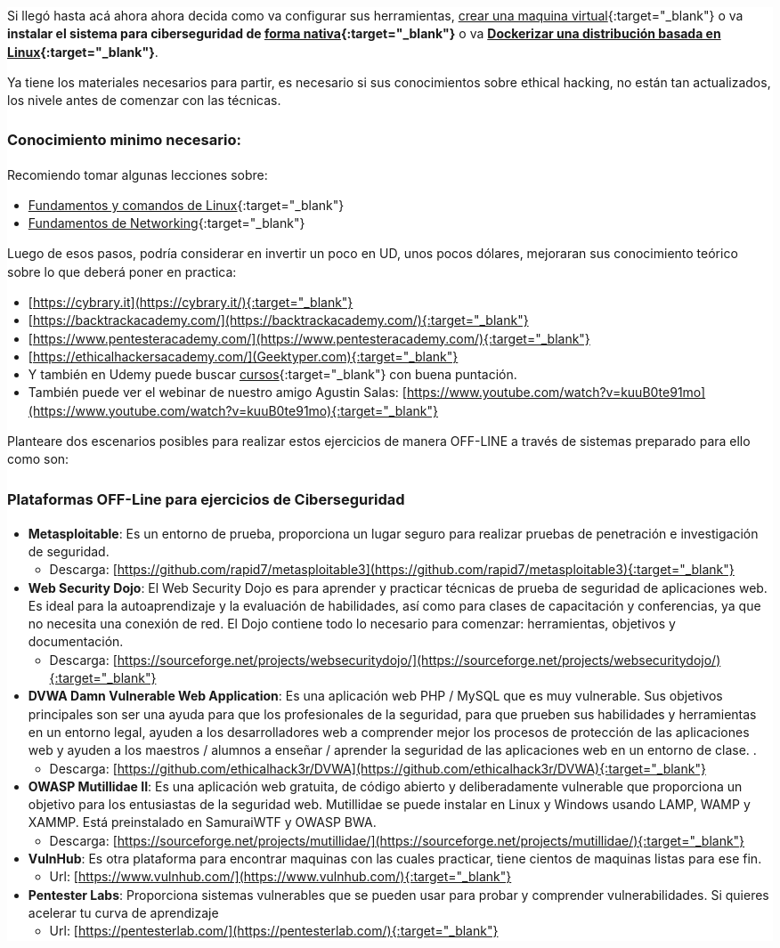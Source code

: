 Si llegó hasta acá ahora ahora decida como va configurar sus herramientas, [crear una maquina virtual](https://www.youtube.com/watch?v=Ctlmi_WWUDI){:target="_blank"} o va **instalar el sistema para ciberseguridad de [forma nativa](https://www.youtube.com/watch?v=kBgST-NkmrI){:target="_blank"}** o va **[Dockerizar una distribución basada en Linux](https://www.youtube.com/watch?v=4vimsqDwcEE){:target="_blank"}**.

Ya tiene los materiales necesarios para partir, es necesario si sus conocimientos sobre ethical hacking, no están tan actualizados, los nivele antes de comenzar con las técnicas.

### Conocimiento minimo necesario:

Recomiendo tomar algunas lecciones sobre:

- [Fundamentos y comandos de Linux](https://www.udemy.com/courses/search/?src=ukw&q=linux){:target="_blank"}
- [Fundamentos de Networking](https://www.udemy.com/courses/search/?src=ukw&q=networking){:target="_blank"}

Luego de esos pasos, podría considerar en invertir un poco en UD, unos pocos dólares, mejoraran sus conocimiento teórico sobre lo que deberá poner en practica:

- [https://cybrary.it](https://cybrary.it/){:target="_blank"}
- [https://backtrackacademy.com/](https://backtrackacademy.com/){:target="_blank"}
- [https://www.pentesteracademy.com/](https://www.pentesteracademy.com/){:target="_blank"}
- [https://ethicalhackersacademy.com/](Geektyper.com){:target="_blank"}
- Y también en Udemy puede buscar [cursos](https://www.udemy.com/courses/search/?src=ukw&q=hacking+ethico){:target="_blank"} con buena puntación.
- También puede ver el webinar de nuestro amigo Agustin Salas: [https://www.youtube.com/watch?v=kuuB0te91mo](https://www.youtube.com/watch?v=kuuB0te91mo){:target="_blank"}

Planteare dos escenarios posibles para realizar estos ejercicios de manera OFF-LINE a través de sistemas preparado para ello como son:

### Plataformas OFF-Line para ejercicios de Ciberseguridad

- **Metasploitable**: Es un entorno de prueba, proporciona un lugar seguro para realizar pruebas de penetración e investigación de seguridad.
	- Descarga: [https://github.com/rapid7/metasploitable3](https://github.com/rapid7/metasploitable3){:target="_blank"}
- **Web Security Dojo**: El Web Security Dojo es para aprender y practicar técnicas de prueba de seguridad de aplicaciones web. Es ideal para la autoaprendizaje y la evaluación de habilidades, así como para clases de capacitación y conferencias, ya que no necesita una conexión de red. El Dojo contiene todo lo necesario para comenzar: herramientas, objetivos y documentación.
	- Descarga: [https://sourceforge.net/projects/websecuritydojo/](https://sourceforge.net/projects/websecuritydojo/){:target="_blank"}
- **DVWA Damn Vulnerable Web Application**: Es una aplicación web PHP / MySQL que es muy vulnerable. Sus objetivos principales son ser una ayuda para que los profesionales de la seguridad, para que prueben sus habilidades y herramientas en un entorno legal, ayuden a los desarrolladores web a comprender mejor los procesos de protección de las aplicaciones web y ayuden a los maestros / alumnos a enseñar / aprender la seguridad de las aplicaciones web en un entorno de clase. .
	- Descarga: [https://github.com/ethicalhack3r/DVWA](https://github.com/ethicalhack3r/DVWA){:target="_blank"}
- **OWASP Mutillidae II**: Es una aplicación web gratuita, de código abierto y deliberadamente vulnerable que proporciona un objetivo para los entusiastas de la seguridad web. Mutillidae se puede instalar en Linux y Windows usando LAMP, WAMP y XAMMP. Está preinstalado en SamuraiWTF y OWASP BWA.
	- Descarga: [https://sourceforge.net/projects/mutillidae/](https://sourceforge.net/projects/mutillidae/){:target="_blank"}
- **VulnHub**: Es otra plataforma para encontrar maquinas con las cuales practicar, tiene cientos de maquinas listas para ese fin.
	- Url: [https://www.vulnhub.com/](https://www.vulnhub.com/){:target="_blank"}
- **Pentester Labs**: Proporciona sistemas vulnerables que se pueden usar para probar y comprender vulnerabilidades. Si quieres acelerar tu curva de aprendizaje
	- Url: [https://pentesterlab.com/](https://pentesterlab.com/){:target="_blank"}
